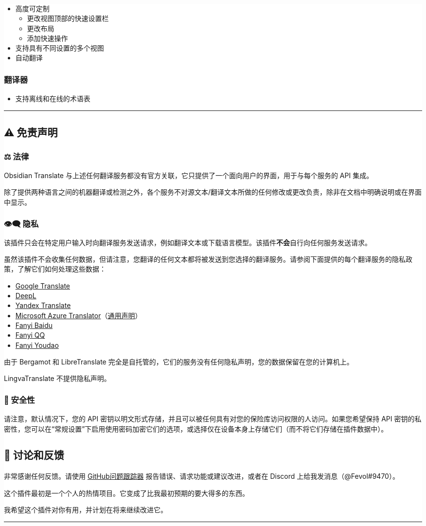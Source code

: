 - 高度可定制
  - 更改视图顶部的快速设置栏
  - 更改布局
  - 添加快速操作
- 支持具有不同设置的多个视图
- 自动翻译

### 翻译器

- 支持离线和在线的术语表

---

## ⚠️ 免责声明

### ⚖️ 法律

Obsidian Translate 与上述任何翻译服务都没有官方关联，它只提供了一个面向用户的界面，用于与每个服务的 API 集成。

除了提供两种语言之间的机器翻译或检测之外，各个服务不对源文本/翻译文本所做的任何修改或更改负责，除非在文档中明确说明或在界面中显示。

### 👁️‍🗨️ 隐私

该插件只会在特定用户输入时向翻译服务发送请求，例如翻译文本或下载语言模型。该插件**不会**自行向任何服务发送请求。

虽然该插件不会收集任何数据，但请注意，您翻译的任何文本都将被发送到您选择的翻译服务。请参阅下面提供的每个翻译服务的隐私政策，了解它们如何处理这些数据：

- [Google Translate](https://cloud.google.com/translate/data-usage)
- [DeepL](https://www.deepl.com/en/privacy.html)
- [Yandex Translate](https://yandex.com/legal/confidential/)
- [Microsoft Azure Translator](https://www.microsoft.com/en-us/translator/business/notrace/)（[通用声明](https://azure.microsoft.com/en-us/support/legal/privacy-statement/)）
- [Fanyi Baidu](https://fanyi-api.baidu.com/doc/5)
- [Fanyi QQ](https://www.qq.com/privacy.html)
- [Fanyi Youdao](https://cloud.tencent.com/document/product/551/34842)

由于 Bergamot 和 LibreTranslate 完全是自托管的，它们的服务没有任何隐私声明，您的数据保留在您的计算机上。

LingvaTranslate 不提供隐私声明。

### 🔑 安全性

请注意，默认情况下，您的 API 密钥以明文形式存储，并且可以被任何具有对您的保险库访问权限的人访问。如果您希望保持 API 密钥的私密性，您可以在“常规设置”下启用使用密码加密它们的选项，或选择仅在设备本身上存储它们（而不将它们存储在插件数据中）。

## 💬 讨论和反馈

非常感谢任何反馈。请使用 [GitHub问题跟踪器](https://github.com/Fevol/obsidian-translate/issues/new) 报告错误、请求功能或建议改进，或者在 Discord 上给我发消息（@Fevol#9470）。

这个插件最初是一个个人的热情项目。它变成了比我最初预期的要大得多的东西。

我希望这个插件对你有用，并计划在将来继续改进它。

---
